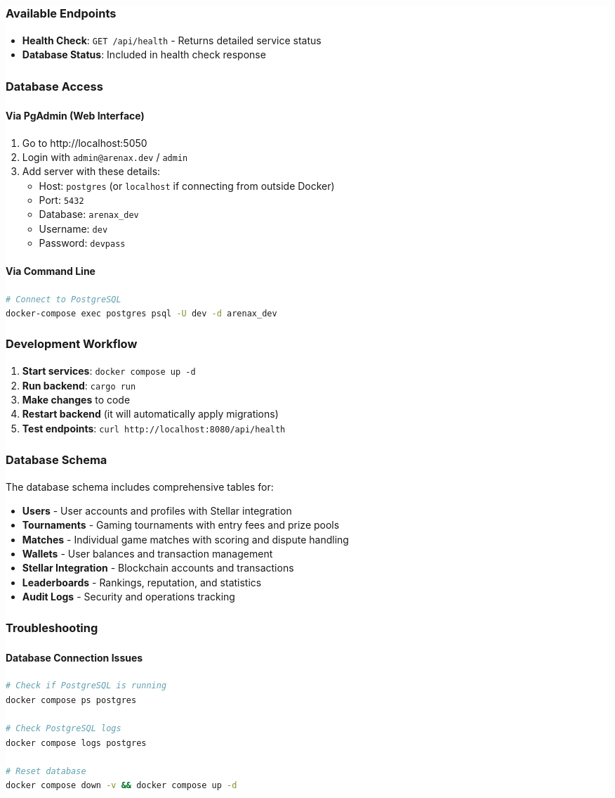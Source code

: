 ### Available Endpoints

- **Health Check**: `GET /api/health` - Returns detailed service status
- **Database Status**: Included in health check response

### Database Access

#### Via PgAdmin (Web Interface)
1. Go to http://localhost:5050
2. Login with `admin@arenax.dev` / `admin`
3. Add server with these details:
   - Host: `postgres` (or `localhost` if connecting from outside Docker)
   - Port: `5432`
   - Database: `arenax_dev`
   - Username: `dev`
   - Password: `devpass`

#### Via Command Line
```bash
# Connect to PostgreSQL
docker-compose exec postgres psql -U dev -d arenax_dev
```

### Development Workflow

1. **Start services**: `docker compose up -d`
2. **Run backend**: `cargo run`
3. **Make changes** to code
4. **Restart backend** (it will automatically apply migrations)
5. **Test endpoints**: `curl http://localhost:8080/api/health`

### Database Schema

The database schema includes comprehensive tables for:
- **Users** - User accounts and profiles with Stellar integration
- **Tournaments** - Gaming tournaments with entry fees and prize pools
- **Matches** - Individual game matches with scoring and dispute handling
- **Wallets** - User balances and transaction management
- **Stellar Integration** - Blockchain accounts and transactions
- **Leaderboards** - Rankings, reputation, and statistics
- **Audit Logs** - Security and operations tracking

### Troubleshooting

#### Database Connection Issues
```bash
# Check if PostgreSQL is running
docker compose ps postgres

# Check PostgreSQL logs
docker compose logs postgres

# Reset database
docker compose down -v && docker compose up -d
```
